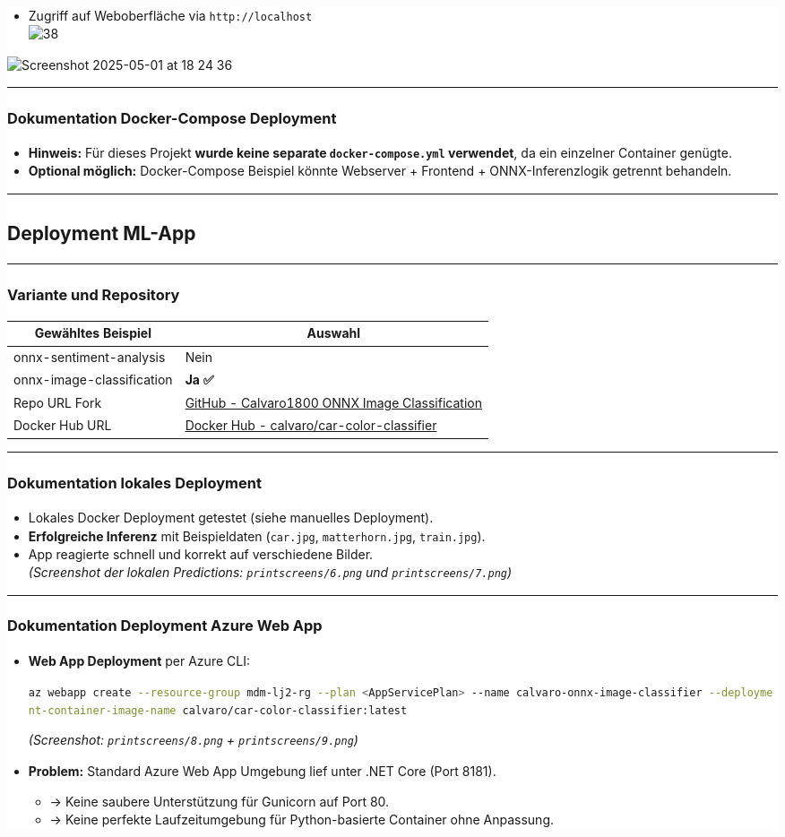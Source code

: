 - Zugriff auf Weboberfläche via `http://localhost`  
![38](https://github.com/user-attachments/assets/b95be281-3c39-4337-ade4-33f252097daf)
<img width="1017" alt="Screenshot 2025-05-01 at 18 24 36" src="https://github.com/user-attachments/assets/cdae98cc-5d6c-443f-881d-607b35774676" />

---

### Dokumentation Docker-Compose Deployment

- **Hinweis:** Für dieses Projekt **wurde keine separate `docker-compose.yml` verwendet**, da ein einzelner Container genügte.
- **Optional möglich:** Docker-Compose Beispiel könnte Webserver + Frontend + ONNX-Inferenzlogik getrennt behandeln.

---

## Deployment ML-App

---

### Variante und Repository

| Gewähltes Beispiel | Auswahl |
| -------- | ------- |
| onnx-sentiment-analysis | Nein |
| onnx-image-classification | **Ja ✅** |
| Repo URL Fork | [GitHub - Calvaro1800 ONNX Image Classification](https://github.com/Calvaro1800/onnx-image-classification) |
| Docker Hub URL | [Docker Hub - calvaro/car-color-classifier](https://hub.docker.com/r/calvaro/car-color-classifier) |

---

### Dokumentation lokales Deployment

- Lokales Docker Deployment getestet (siehe manuelles Deployment).
- **Erfolgreiche Inferenz** mit Beispieldaten (`car.jpg`, `matterhorn.jpg`, `train.jpg`).
- App reagierte schnell und korrekt auf verschiedene Bilder.  
  *(Screenshot der lokalen Predictions: `printscreens/6.png` und `printscreens/7.png`)*

---

### Dokumentation Deployment Azure Web App

- **Web App Deployment** per Azure CLI:
  ```bash
  az webapp create --resource-group mdm-lj2-rg --plan <AppServicePlan> --name calvaro-onnx-image-classifier --deployment-container-image-name calvaro/car-color-classifier:latest
  ```
  *(Screenshot: `printscreens/8.png` + `printscreens/9.png`)*

- **Problem:** Standard Azure Web App Umgebung lief unter .NET Core (Port 8181).
  - → Keine saubere Unterstützung für Gunicorn auf Port 80.
  - → Keine perfekte Laufzeitumgebung für Python-basierte Container ohne Anpassung.
  